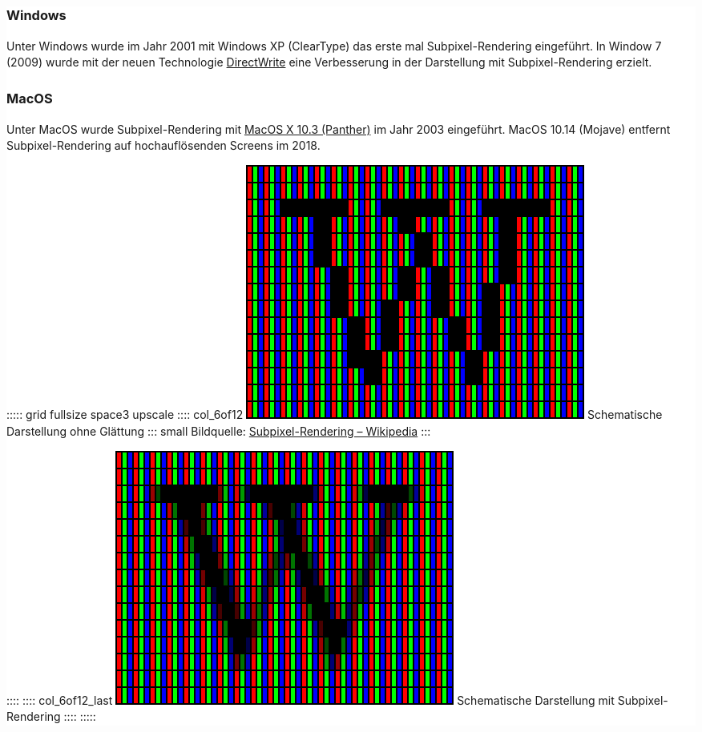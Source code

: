 ### Windows
Unter Windows wurde im Jahr 2001 mit Windows XP (ClearType) das erste mal Subpixel-Rendering eingeführt. In Window 7 (2009) wurde mit der neuen Technologie [DirectWrite](https://www.webtype.com/info/articles/web-font-quality/) eine Verbesserung in der Darstellung mit Subpixel-Rendering erzielt.

### MacOS
Unter MacOS wurde Subpixel-Rendering mit [MacOS X 10.3 (Panther)](https://daringfireball.net/2003/11/panther_text_rendering) im Jahr 2003 eingeführt. MacOS 10.14 (Mojave) entfernt Subpixel-Rendering auf hochauflösenden Screens im 2018.


::::: grid fullsize space3 upscale
:::: col_6of12
![Ohne Subpixel-Rendering](./img/normal/W-enlargement-subpixel-no-antialias.png)
Schematische Darstellung ohne Glättung
::: small
Bildquelle: [Subpixel-Rendering – Wikipedia](http://de.wikipedia.org/wiki/Subpixel-Rendering)
:::

::::
:::: col_6of12_last
![Mit Subpixel-Rendering](./img/normal/W-enlargement-subpixel-rendering.png)
Schematische Darstellung mit Subpixel-Rendering
::::
:::::
